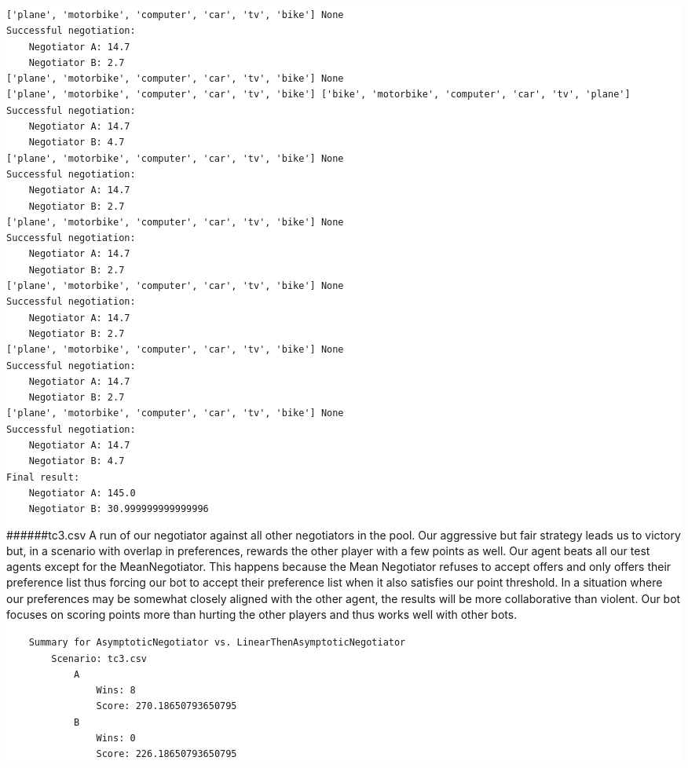 	['plane', 'motorbike', 'computer', 'car', 'tv', 'bike'] None
	Successful negotiation:
		Negotiator A: 14.7
		Negotiator B: 2.7
	['plane', 'motorbike', 'computer', 'car', 'tv', 'bike'] None
	['plane', 'motorbike', 'computer', 'car', 'tv', 'bike'] ['bike', 'motorbike', 'computer', 'car', 'tv', 'plane']
	Successful negotiation:
		Negotiator A: 14.7
		Negotiator B: 4.7
	['plane', 'motorbike', 'computer', 'car', 'tv', 'bike'] None
	Successful negotiation:
		Negotiator A: 14.7
		Negotiator B: 2.7
	['plane', 'motorbike', 'computer', 'car', 'tv', 'bike'] None
	Successful negotiation:
		Negotiator A: 14.7
		Negotiator B: 2.7
	['plane', 'motorbike', 'computer', 'car', 'tv', 'bike'] None
	Successful negotiation:
		Negotiator A: 14.7
		Negotiator B: 2.7
	['plane', 'motorbike', 'computer', 'car', 'tv', 'bike'] None
	Successful negotiation:
		Negotiator A: 14.7
		Negotiator B: 2.7
	['plane', 'motorbike', 'computer', 'car', 'tv', 'bike'] None
	Successful negotiation:
		Negotiator A: 14.7
		Negotiator B: 4.7
	Final result:
		Negotiator A: 145.0
		Negotiator B: 30.999999999999996

######tc3.csv
A run of our negotiator against all other negotiators in the pool. Our aggressive but fair strategy leads us to victory but, in a scenario with overlap in preferences, rewards the other player with a few points as well. Our agent beats all our test agents except for the MeanNegotiator. This happens because the Mean Negotiator refuses to accept offers and only offers their preference list thus forcing our bot to accept their preference list when it also satisfies our point threshold. In a situation where our preferences may be somewhat closely aligned with the other agent, the results will be more collaborative than violent. Our bot focuses on scoring points more than hurting the other players and thus works well with other bots.

		Summary for AsymptoticNegotiator vs. LinearThenAsymptoticNegotiator
			Scenario: tc3.csv
				A
					Wins: 8
					Score: 270.18650793650795
				B
					Wins: 0
					Score: 226.18650793650795
